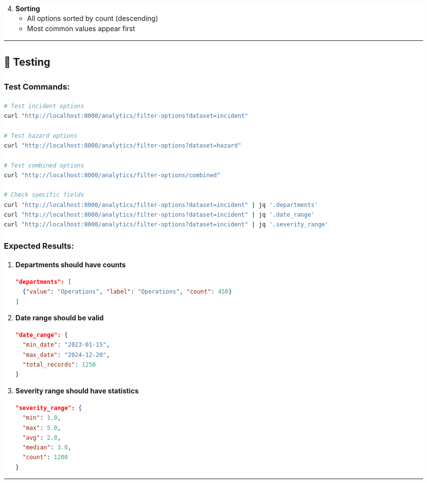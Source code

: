 4. **Sorting**
   - All options sorted by count (descending)
   - Most common values appear first

---

## 🧪 Testing

### Test Commands:

```bash
# Test incident options
curl "http://localhost:8000/analytics/filter-options?dataset=incident"

# Test hazard options
curl "http://localhost:8000/analytics/filter-options?dataset=hazard"

# Test combined options
curl "http://localhost:8000/analytics/filter-options/combined"

# Check specific fields
curl "http://localhost:8000/analytics/filter-options?dataset=incident" | jq '.departments'
curl "http://localhost:8000/analytics/filter-options?dataset=incident" | jq '.date_range'
curl "http://localhost:8000/analytics/filter-options?dataset=incident" | jq '.severity_range'
```

### Expected Results:

1. **Departments should have counts**
   ```json
   "departments": [
     {"value": "Operations", "label": "Operations", "count": 450}
   ]
   ```

2. **Date range should be valid**
   ```json
   "date_range": {
     "min_date": "2023-01-15",
     "max_date": "2024-12-20",
     "total_records": 1250
   }
   ```

3. **Severity range should have statistics**
   ```json
   "severity_range": {
     "min": 1.0,
     "max": 5.0,
     "avg": 2.8,
     "median": 3.0,
     "count": 1200
   }
   ```

---